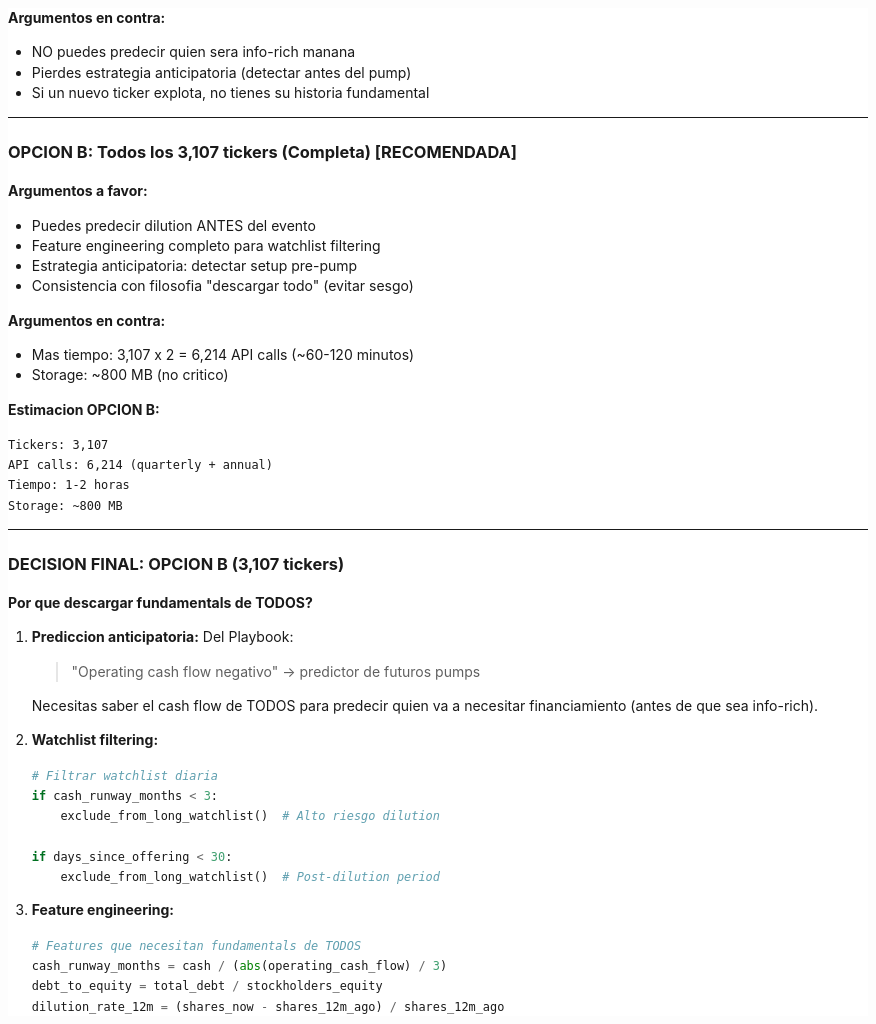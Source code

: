 **Argumentos en contra:**
- NO puedes predecir quien sera info-rich manana
- Pierdes estrategia anticipatoria (detectar antes del pump)
- Si un nuevo ticker explota, no tienes su historia fundamental

---

### OPCION B: Todos los 3,107 tickers (Completa) [RECOMENDADA]

**Argumentos a favor:**
- Puedes predecir dilution ANTES del evento
- Feature engineering completo para watchlist filtering
- Estrategia anticipatoria: detectar setup pre-pump
- Consistencia con filosofia "descargar todo" (evitar sesgo)

**Argumentos en contra:**
- Mas tiempo: 3,107 x 2 = 6,214 API calls (~60-120 minutos)
- Storage: ~800 MB (no critico)

**Estimacion OPCION B:**
```
Tickers: 3,107
API calls: 6,214 (quarterly + annual)
Tiempo: 1-2 horas
Storage: ~800 MB
```

---

### DECISION FINAL: OPCION B (3,107 tickers)

**Por que descargar fundamentals de TODOS?**

1. **Prediccion anticipatoria:**
   Del Playbook:
   > "Operating cash flow negativo" -> predictor de futuros pumps

   Necesitas saber el cash flow de TODOS para predecir quien va a necesitar financiamiento (antes de que sea info-rich).

2. **Watchlist filtering:**
   ```python
   # Filtrar watchlist diaria
   if cash_runway_months < 3:
       exclude_from_long_watchlist()  # Alto riesgo dilution

   if days_since_offering < 30:
       exclude_from_long_watchlist()  # Post-dilution period
   ```

3. **Feature engineering:**
   ```python
   # Features que necesitan fundamentals de TODOS
   cash_runway_months = cash / (abs(operating_cash_flow) / 3)
   debt_to_equity = total_debt / stockholders_equity
   dilution_rate_12m = (shares_now - shares_12m_ago) / shares_12m_ago
   ```
